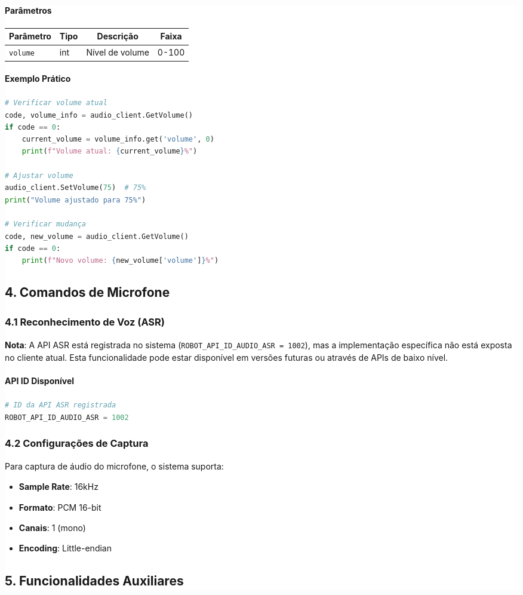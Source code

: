 #### Parâmetros

| Parâmetro | Tipo | Descrição       | Faixa |
| --------- | ---- | --------------- | ----- |
| `volume`  | int  | Nível de volume | 0-100 |

#### Exemplo Prático

```python
# Verificar volume atual
code, volume_info = audio_client.GetVolume()
if code == 0:
    current_volume = volume_info.get('volume', 0)
    print(f"Volume atual: {current_volume}%")

# Ajustar volume
audio_client.SetVolume(75)  # 75%
print("Volume ajustado para 75%")

# Verificar mudança
code, new_volume = audio_client.GetVolume()
if code == 0:
    print(f"Novo volume: {new_volume['volume']}%")
```

## 4. Comandos de Microfone

### 4.1 Reconhecimento de Voz (ASR)

**Nota**: A API ASR está registrada no sistema (`ROBOT_API_ID_AUDIO_ASR = 1002`), mas a implementação específica não está exposta no cliente atual. Esta funcionalidade pode estar disponível em versões futuras ou através de APIs de baixo nível.

#### API ID Disponível

```python
# ID da API ASR registrada
ROBOT_API_ID_AUDIO_ASR = 1002
```

### 4.2 Configurações de Captura

Para captura de áudio do microfone, o sistema suporta:

* **Sample Rate**: 16kHz

* **Formato**: PCM 16-bit

* **Canais**: 1 (mono)

* **Encoding**: Little-endian

## 5. Funcionalidades Auxiliares
